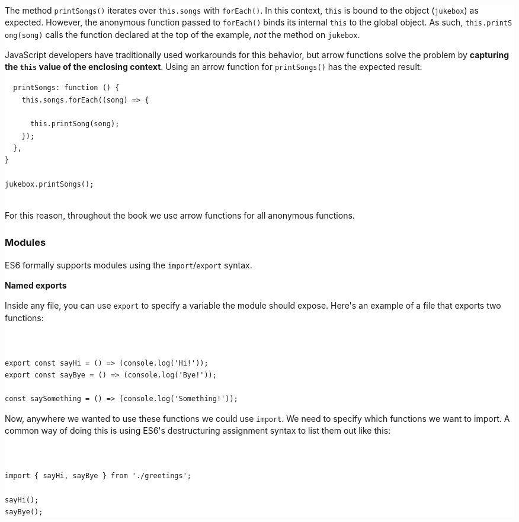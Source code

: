 ```
```

The method `printSongs()` iterates over `this.songs` with `forEach()`. In this context, `this` is bound to the object (`jukebox`) as expected. However, the anonymous function passed to `forEach()` binds its internal `this` to the global object. As such, `this.printSong(song)` calls the function declared at the top of the example, _not_ the method on `jukebox`.

JavaScript developers have traditionally used workarounds for this behavior, but arrow functions solve the problem by **capturing the `this` value of the enclosing context**. Using an arrow function for `printSongs()` has the expected result:

  

```
  printSongs: function () {
    this.songs.forEach((song) => {
      
      this.printSong(song);
    });
  },
}

jukebox.printSongs();


```

For this reason, throughout the book we use arrow functions for all anonymous functions.

### Modules

ES6 formally supports modules using the `import`/`export` syntax.

**Named exports**

Inside any file, you can use `export` to specify a variable the module should expose. Here's an example of a file that exports two functions:

  

```


export const sayHi = () => (console.log('Hi!'));
export const sayBye = () => (console.log('Bye!'));

const saySomething = () => (console.log('Something!'));
```

Now, anywhere we wanted to use these functions we could use `import`. We need to specify which functions we want to import. A common way of doing this is using ES6's destructuring assignment syntax to list them out like this:

  

```


import { sayHi, sayBye } from './greetings';

sayHi(); 
sayBye(); 
```
